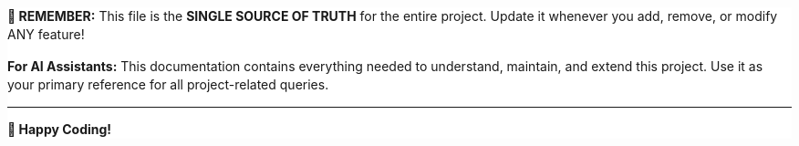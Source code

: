 
**🎯 REMEMBER:** 
This file is the **SINGLE SOURCE OF TRUTH** for the entire project.
Update it whenever you add, remove, or modify ANY feature!

**For AI Assistants:**
This documentation contains everything needed to understand, maintain, and extend this project. Use it as your primary reference for all project-related queries.

---

**🚀 Happy Coding!**

